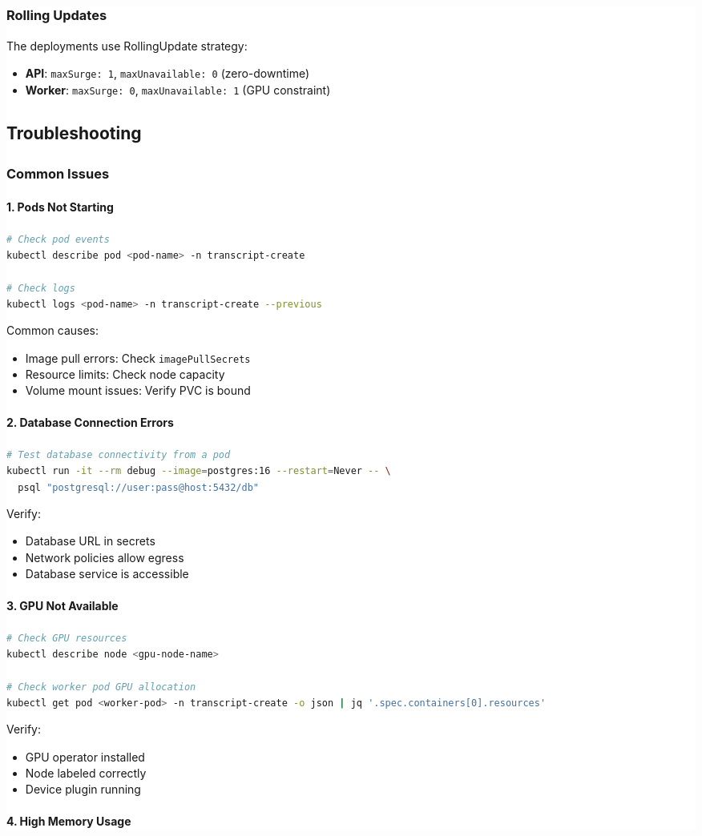 ### Rolling Updates

The deployments use RollingUpdate strategy:
- **API**: `maxSurge: 1`, `maxUnavailable: 0` (zero-downtime)
- **Worker**: `maxSurge: 0`, `maxUnavailable: 1` (GPU constraint)

## Troubleshooting

### Common Issues

#### 1. Pods Not Starting

```bash
# Check pod events
kubectl describe pod <pod-name> -n transcript-create

# Check logs
kubectl logs <pod-name> -n transcript-create --previous
```

Common causes:
- Image pull errors: Check `imagePullSecrets`
- Resource limits: Check node capacity
- Volume mount issues: Verify PVC is bound

#### 2. Database Connection Errors

```bash
# Test database connectivity from a pod
kubectl run -it --rm debug --image=postgres:16 --restart=Never -- \
  psql "postgresql://user:pass@host:5432/db"
```

Verify:
- Database URL in secrets
- Network policies allow egress
- Database service is accessible

#### 3. GPU Not Available

```bash
# Check GPU resources
kubectl describe node <gpu-node-name>

# Check worker pod GPU allocation
kubectl get pod <worker-pod> -n transcript-create -o json | jq '.spec.containers[0].resources'
```

Verify:
- GPU operator installed
- Node labeled correctly
- Device plugin running

#### 4. High Memory Usage
